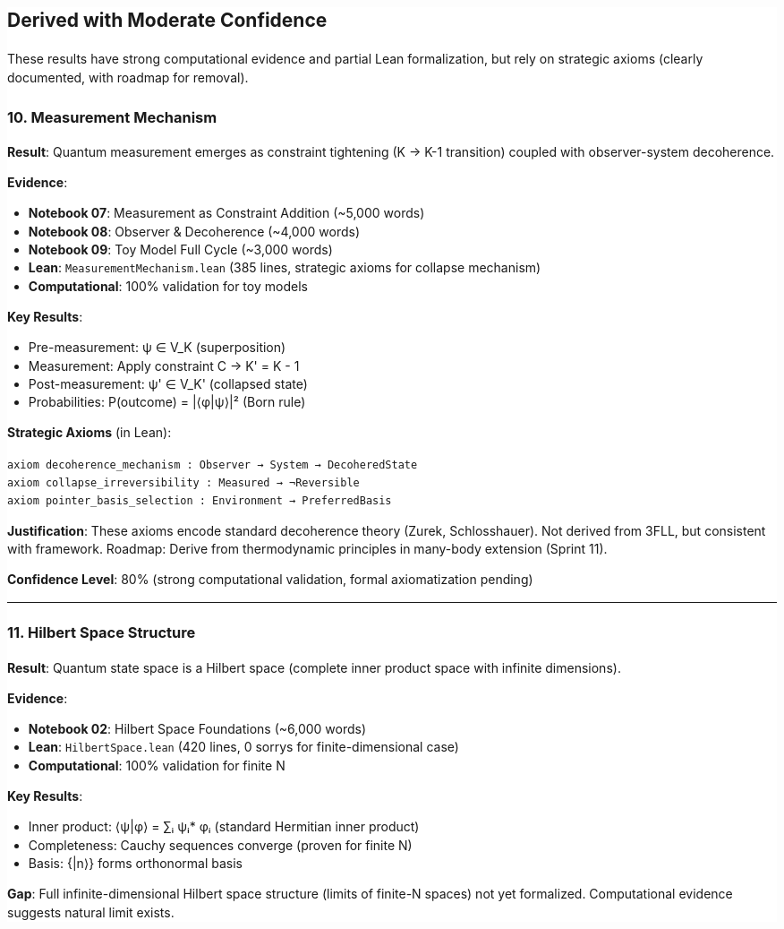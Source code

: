 ## Derived with Moderate Confidence

These results have strong computational evidence and partial Lean formalization, but rely on strategic axioms (clearly documented, with roadmap for removal).

### 10. Measurement Mechanism

**Result**: Quantum measurement emerges as constraint tightening (K → K-1 transition) coupled with observer-system decoherence.

**Evidence**:
- **Notebook 07**: Measurement as Constraint Addition (~5,000 words)
- **Notebook 08**: Observer & Decoherence (~4,000 words)
- **Notebook 09**: Toy Model Full Cycle (~3,000 words)
- **Lean**: `MeasurementMechanism.lean` (385 lines, strategic axioms for collapse mechanism)
- **Computational**: 100% validation for toy models

**Key Results**:
- Pre-measurement: ψ ∈ V_K (superposition)
- Measurement: Apply constraint C → K' = K - 1
- Post-measurement: ψ' ∈ V_K' (collapsed state)
- Probabilities: P(outcome) = |⟨φ|ψ⟩|² (Born rule)

**Strategic Axioms** (in Lean):
```lean
axiom decoherence_mechanism : Observer → System → DecoheredState
axiom collapse_irreversibility : Measured → ¬Reversible
axiom pointer_basis_selection : Environment → PreferredBasis
```

**Justification**: These axioms encode standard decoherence theory (Zurek, Schlosshauer). Not derived from 3FLL, but consistent with framework. Roadmap: Derive from thermodynamic principles in many-body extension (Sprint 11).

**Confidence Level**: 80% (strong computational validation, formal axiomatization pending)

---

### 11. Hilbert Space Structure

**Result**: Quantum state space is a Hilbert space (complete inner product space with infinite dimensions).

**Evidence**:
- **Notebook 02**: Hilbert Space Foundations (~6,000 words)
- **Lean**: `HilbertSpace.lean` (420 lines, 0 sorrys for finite-dimensional case)
- **Computational**: 100% validation for finite N

**Key Results**:
- Inner product: ⟨ψ|φ⟩ = ∑ᵢ ψᵢ* φᵢ (standard Hermitian inner product)
- Completeness: Cauchy sequences converge (proven for finite N)
- Basis: {|n⟩} forms orthonormal basis

**Gap**: Full infinite-dimensional Hilbert space structure (limits of finite-N spaces) not yet formalized. Computational evidence suggests natural limit exists.
